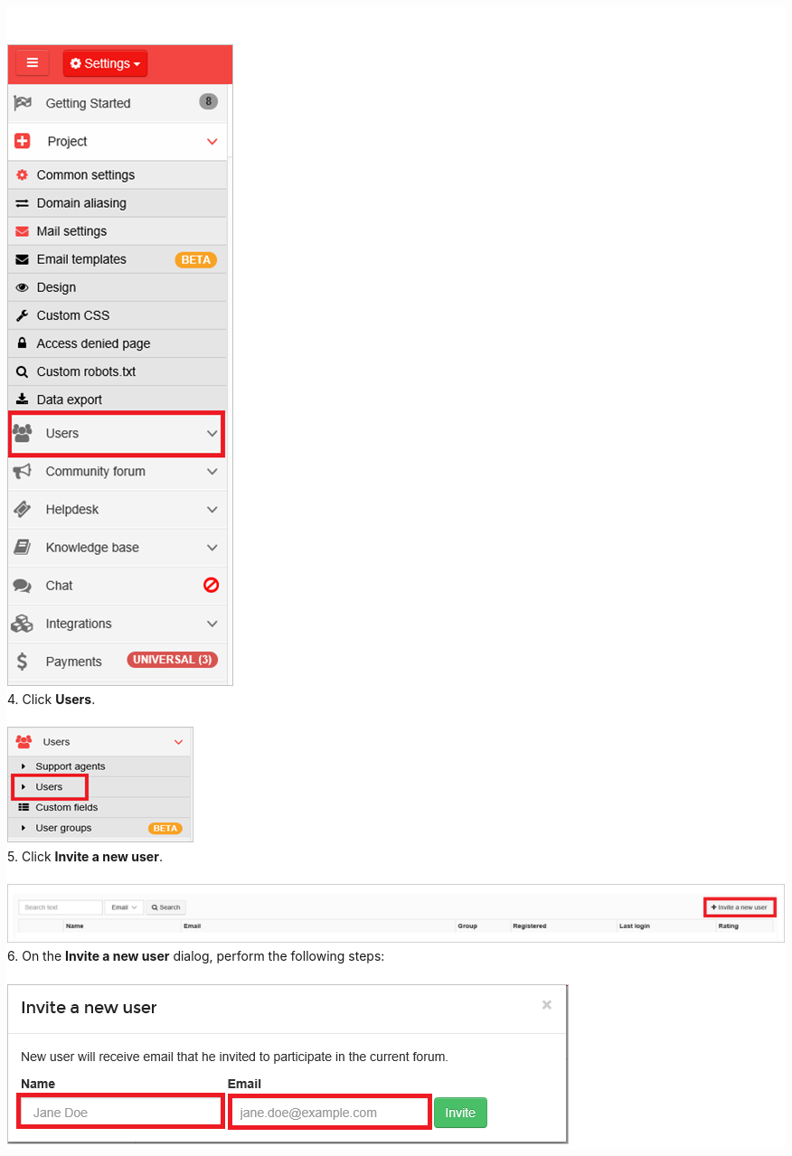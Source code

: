    <br><br>![Configure Single Sign-On](./media/active-directory-saas-userecho-tutorial/tutorial_userecho_10.png) <br>
4. Click **Users**.
   <br><br>![Configure Single Sign-On](./media/active-directory-saas-userecho-tutorial/tutorial_userecho_11.png) <br>
5. Click **Invite a new user**.
   <br><br>![Configure Single Sign-On](./media/active-directory-saas-userecho-tutorial/tutorial_userecho_12.png) <br>
6. On the **Invite a new user** dialog, perform the following steps:
   <br><br>![Configure Single Sign-On](./media/active-directory-saas-userecho-tutorial/tutorial_userecho_13.png) <br>